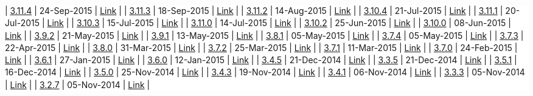 | [3.11.4](https://developer.atlassian.com/static/javadoc/bitbucket-server/3.11.4/api)   | 24-Sep-2015  | [Link](http://confluence.atlassian.com/display/STASH/Stash+3.11+release+notes)                      |
| [3.11.3](https://developer.atlassian.com/static/javadoc/bitbucket-server/3.11.3/api)   | 18-Sep-2015  | [Link](http://confluence.atlassian.com/display/STASH/Stash+3.11+release+notes)                      |
| [3.11.2](https://developer.atlassian.com/static/javadoc/bitbucket-server/3.11.2/api)   | 14-Aug-2015  | [Link](http://confluence.atlassian.com/display/STASH/Stash+3.11+release+notes)                      |
| [3.10.4](https://developer.atlassian.com/static/javadoc/bitbucket-server/3.10.4/api)   | 21-Jul-2015  | [Link](http://confluence.atlassian.com/display/STASH/Stash+3.10+release+notes)                      |
| [3.11.1](https://developer.atlassian.com/static/javadoc/bitbucket-server/3.11.1/api)   | 20-Jul-2015  | [Link](http://confluence.atlassian.com/display/STASH/Stash+3.11+release+notes)                      |
| [3.10.3](https://developer.atlassian.com/static/javadoc/bitbucket-server/3.10.3/api)   | 15-Jul-2015  | [Link](http://confluence.atlassian.com/display/STASH/Stash+3.10+release+notes)                      |
| [3.11.0](https://developer.atlassian.com/static/javadoc/bitbucket-server/3.11.0/api)   | 14-Jul-2015  | [Link](http://confluence.atlassian.com/display/STASH/Stash+3.11+release+notes)                      |
| [3.10.2](https://developer.atlassian.com/static/javadoc/bitbucket-server/3.10.2/api)   | 25-Jun-2015  | [Link](http://confluence.atlassian.com/display/STASH/Stash+3.10+release+notes)                      |
| [3.10.0](https://developer.atlassian.com/static/javadoc/bitbucket-server/3.10.0/api)   | 08-Jun-2015  | [Link](http://confluence.atlassian.com/display/STASH/Stash+3.10+release+notes)                      |
| [3.9.2](https://developer.atlassian.com/static/javadoc/bitbucket-server/3.9.2/api)     | 21-May-2015  | [Link](http://confluence.atlassian.com/display/STASH/Stash+3.9+release+notes)                       |
| [3.9.1](https://developer.atlassian.com/static/javadoc/bitbucket-server/3.9.1/api)     | 13-May-2015  | [Link](http://confluence.atlassian.com/display/STASH/Stash+3.9+release+notes)                       |
| [3.8.1](https://developer.atlassian.com/static/javadoc/bitbucket-server/3.8.1/api)     | 05-May-2015  | [Link](http://confluence.atlassian.com/display/STASH/Stash+3.8+release+notes)                       |
| [3.7.4](https://developer.atlassian.com/static/javadoc/bitbucket-server/3.7.4/api)     | 05-May-2015  | [Link](http://confluence.atlassian.com/display/STASH/Stash+3.7+release+notes)                       |
| [3.7.3](https://developer.atlassian.com/static/javadoc/bitbucket-server/3.7.3/api)     | 22-Apr-2015  | [Link](http://confluence.atlassian.com/display/STASH/Stash+3.7+release+notes)                       |
| [3.8.0](https://developer.atlassian.com/static/javadoc/bitbucket-server/3.8.0/api)     | 31-Mar-2015  | [Link](http://confluence.atlassian.com/display/STASH/Stash+3.8+release+notes)                       |
| [3.7.2](https://developer.atlassian.com/static/javadoc/bitbucket-server/3.7.2/api)     | 25-Mar-2015  | [Link](http://confluence.atlassian.com/display/STASH/Stash+3.7+release+notes)                       |
| [3.7.1](https://developer.atlassian.com/static/javadoc/bitbucket-server/3.7.1/api)     | 11-Mar-2015  | [Link](http://confluence.atlassian.com/display/STASH/Stash+3.7+release+notes)                       |
| [3.7.0](https://developer.atlassian.com/static/javadoc/bitbucket-server/3.7.0/api)     | 24-Feb-2015  | [Link](http://confluence.atlassian.com/display/STASH/Stash+3.7+release+notes)                       |
| [3.6.1](https://developer.atlassian.com/static/javadoc/bitbucket-server/3.6.1/api)     | 27-Jan-2015  | [Link](http://confluence.atlassian.com/display/STASH/Stash+3.6+release+notes)                       |
| [3.6.0](https://developer.atlassian.com/static/javadoc/bitbucket-server/3.6.0/api)     | 12-Jan-2015  | [Link](http://confluence.atlassian.com/display/STASH/Stash+3.6+release+notes)                       |
| [3.4.5](https://developer.atlassian.com/static/javadoc/bitbucket-server/3.4.5/api)     | 21-Dec-2014  | [Link](http://confluence.atlassian.com/display/STASH/Stash+3.4+release+notes)                       |
| [3.3.5](https://developer.atlassian.com/static/javadoc/bitbucket-server/3.3.5/api)     | 21-Dec-2014  | [Link](http://confluence.atlassian.com/display/STASH/Stash+3.3+release+notes)                       |
| [3.5.1](https://developer.atlassian.com/static/javadoc/bitbucket-server/3.5.1/api)     | 16-Dec-2014  | [Link](http://confluence.atlassian.com/display/STASH/Stash+3.5+release+notes)                       |
| [3.5.0](https://developer.atlassian.com/static/javadoc/bitbucket-server/3.5.0/api)     | 25-Nov-2014  | [Link](http://confluence.atlassian.com/display/STASH/Stash+3.5+release+notes)                       |
| [3.4.3](https://developer.atlassian.com/static/javadoc/bitbucket-server/3.4.3/api)     | 19-Nov-2014  | [Link](http://confluence.atlassian.com/display/STASH/Stash+3.4+release+notes)                       |
| [3.4.1](https://developer.atlassian.com/static/javadoc/bitbucket-server/3.4.1/api)     | 06-Nov-2014  | [Link](http://confluence.atlassian.com/display/STASH/Stash+3.4+release+notes)                       |
| [3.3.3](https://developer.atlassian.com/static/javadoc/bitbucket-server/3.3.3/api)     | 05-Nov-2014  | [Link](http://confluence.atlassian.com/display/STASH/Stash+3.3+release+notes)                       |
| [3.2.7](https://developer.atlassian.com/static/javadoc/bitbucket-server/3.2.7/api)     | 05-Nov-2014  | [Link](http://confluence.atlassian.com/display/STASH/Stash+3.2+release+notes)                       |